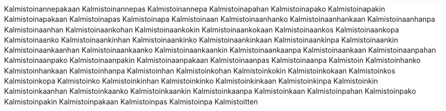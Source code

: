 Kalmistoinannepakaan
Kalmistoinannepas
Kalmistoinannepa
Kalmistoinapahan
Kalmistoinapako
Kalmistoinapakin
Kalmistoinapakaan
Kalmistoinapas
Kalmistoinapa
Kalmistoinaan
Kalmistoinaanhanko
Kalmistoinaanhankaan
Kalmistoinaanhanpa
Kalmistoinaanhan
Kalmistoinaankohan
Kalmistoinaankokin
Kalmistoinaankokaan
Kalmistoinaankos
Kalmistoinaankopa
Kalmistoinaanko
Kalmistoinaankinhan
Kalmistoinaankinko
Kalmistoinaankinkaan
Kalmistoinaankinpa
Kalmistoinaankin
Kalmistoinaankaanhan
Kalmistoinaankaanko
Kalmistoinaankaankin
Kalmistoinaankaanpa
Kalmistoinaankaan
Kalmistoinaanpahan
Kalmistoinaanpako
Kalmistoinaanpakin
Kalmistoinaanpakaan
Kalmistoinaanpas
Kalmistoinaanpa
Kalmistoin
Kalmistoinhanko
Kalmistoinhankaan
Kalmistoinhanpa
Kalmistoinhan
Kalmistoinkohan
Kalmistoinkokin
Kalmistoinkokaan
Kalmistoinkos
Kalmistoinkopa
Kalmistoinko
Kalmistoinkinhan
Kalmistoinkinko
Kalmistoinkinkaan
Kalmistoinkinpa
Kalmistoinkin
Kalmistoinkaanhan
Kalmistoinkaanko
Kalmistoinkaankin
Kalmistoinkaanpa
Kalmistoinkaan
Kalmistoinpahan
Kalmistoinpako
Kalmistoinpakin
Kalmistoinpakaan
Kalmistoinpas
Kalmistoinpa
Kalmistoitten